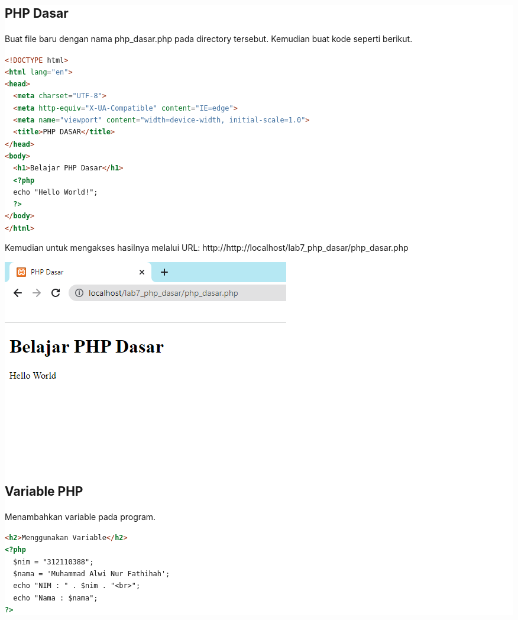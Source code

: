 ## PHP Dasar
<p>Buat file baru dengan nama php_dasar.php pada directory tersebut. Kemudian buat kode seperti berikut.

```html
<!DOCTYPE html>
<html lang="en">
<head>
  <meta charset="UTF-8">
  <meta http-equiv="X-UA-Compatible" content="IE=edge">
  <meta name="viewport" content="width=device-width, initial-scale=1.0">
  <title>PHP DASAR</title>
</head>
<body>
  <h1>Belajar PHP Dasar</h1> 
  <?php
  echo "Hello World!";
  ?>
</body>
</html>
```

<p>Kemudian untuk mengakses hasilnya melalui URL: http://http://localhost/lab7_php_dasar/php_dasar.php

![PHP DASAR](img/php_dasar.png)

## Variable PHP
<p>Menambahkan variable pada program.

```html
<h2>Menggunakan Variable</h2>
<?php
  $nim = "312110388";
  $nama = 'Muhammad Alwi Nur Fathihah';
  echo "NIM : " . $nim . "<br>";
  echo "Nama : $nama";
?>
```
